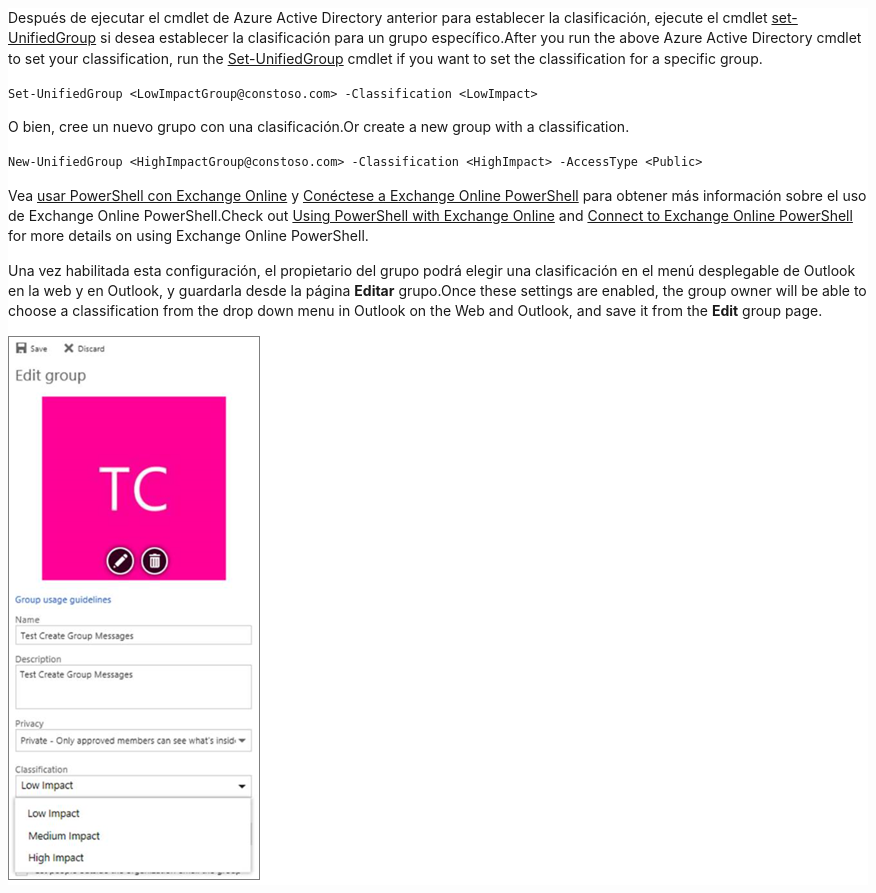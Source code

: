 <span data-ttu-id="2b52e-140">Después de ejecutar el cmdlet de Azure Active Directory anterior para establecer la clasificación, ejecute el cmdlet [set-UnifiedGroup](https://docs.microsoft.com/powershell/module/exchange/Set-UnifiedGroup) si desea establecer la clasificación para un grupo específico.</span><span class="sxs-lookup"><span data-stu-id="2b52e-140">After you run the above Azure Active Directory cmdlet to set your classification, run the [Set-UnifiedGroup](https://docs.microsoft.com/powershell/module/exchange/Set-UnifiedGroup) cmdlet if you want to set the classification for a specific group.</span></span> 
  
```
Set-UnifiedGroup <LowImpactGroup@constoso.com> -Classification <LowImpact> 
```

<span data-ttu-id="2b52e-141">O bien, cree un nuevo grupo con una clasificación.</span><span class="sxs-lookup"><span data-stu-id="2b52e-141">Or create a new group with a classification.</span></span>
  
```
New-UnifiedGroup <HighImpactGroup@constoso.com> -Classification <HighImpact> -AccessType <Public> 
```

<span data-ttu-id="2b52e-142">Vea [usar PowerShell con Exchange Online](https://docs.microsoft.com/powershell/exchange/exchange-online/exchange-online-powershell) y [Conéctese a Exchange Online PowerShell](https://docs.microsoft.com/powershell/exchange/exchange-online/connect-to-exchange-online-powershell/connect-to-exchange-online-powershell) para obtener más información sobre el uso de Exchange Online PowerShell.</span><span class="sxs-lookup"><span data-stu-id="2b52e-142">Check out [Using PowerShell with Exchange Online](https://docs.microsoft.com/powershell/exchange/exchange-online/exchange-online-powershell) and [Connect to Exchange Online PowerShell](https://docs.microsoft.com/powershell/exchange/exchange-online/connect-to-exchange-online-powershell/connect-to-exchange-online-powershell) for more details on using Exchange Online PowerShell.</span></span> 
  
<span data-ttu-id="2b52e-143">Una vez habilitada esta configuración, el propietario del grupo podrá elegir una clasificación en el menú desplegable de Outlook en la web y en Outlook, y guardarla desde la página **Editar** grupo.</span><span class="sxs-lookup"><span data-stu-id="2b52e-143">Once these settings are enabled, the group owner will be able to choose a classification from the drop down menu in Outlook on the Web and Outlook, and save it from the **Edit** group page.</span></span> 
  
![Elegir la clasificación de grupo de Office 365](../media/f8d4219a-6180-491d-b0e1-4313ac83998b.png)
  